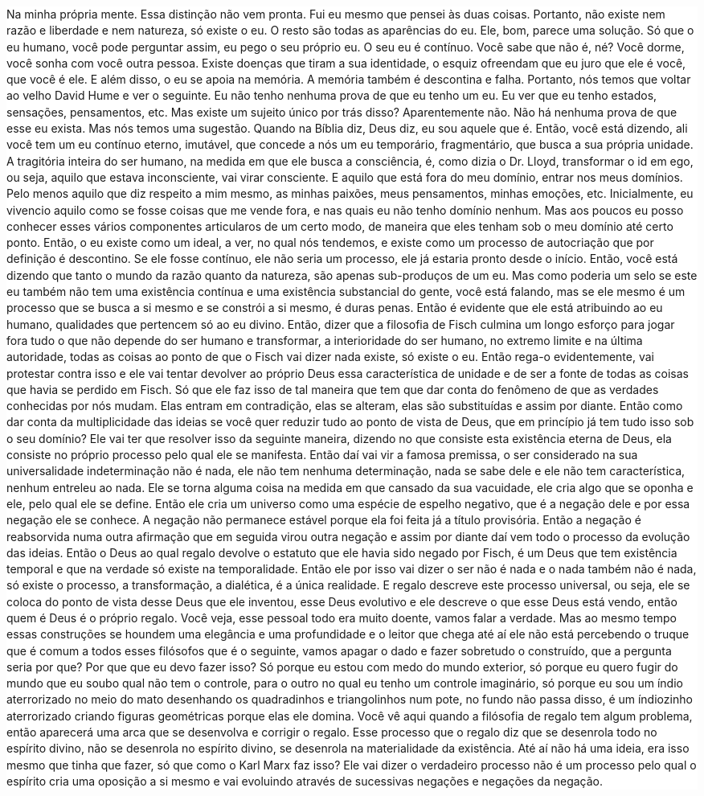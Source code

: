 Na minha própria mente. Essa distinção não vem pronta. Fui eu mesmo que pensei às duas coisas. Portanto, não existe nem razão e liberdade e nem natureza, só existe o eu. O resto são todas as aparências do eu. Ele, bom, parece uma solução. Só que o eu humano, você pode perguntar assim, eu pego o seu próprio eu. O seu eu é contínuo. Você sabe que não é, né? Você dorme, você sonha com você outra pessoa. Existe doenças que tiram a sua identidade, o esquiz ofreendam que eu juro que ele é você, que você é ele. E além disso, o eu se apoia na memória. A memória também é descontina e falha. Portanto, nós temos que voltar ao velho David Hume e ver o seguinte. Eu não tenho nenhuma prova de que eu tenho um eu. Eu ver que eu tenho estados, sensações, pensamentos, etc. Mas existe um sujeito único por trás disso? Aparentemente não. Não há nenhuma prova de que esse eu exista. Mas nós temos uma sugestão. Quando na Bíblia diz, Deus diz, eu sou aquele que é. Então, você está dizendo, ali você tem um eu contínuo eterno, imutável, que concede a nós um eu temporário, fragmentário, que busca a sua própria unidade. A tragitória inteira do ser humano, na medida em que ele busca a consciência, é, como dizia o Dr. Lloyd, transformar o id em ego, ou seja, aquilo que estava inconsciente, vai virar consciente. E aquilo que está fora do meu domínio, entrar nos meus domínios. Pelo menos aquilo que diz respeito a mim mesmo, as minhas paixões, meus pensamentos, minhas emoções, etc. Inicialmente, eu vivencio aquilo como se fosse coisas que me vende fora, e nas quais eu não tenho domínio nenhum. Mas aos poucos eu posso conhecer esses vários componentes articularos de um certo modo, de maneira que eles tenham sob o meu domínio até certo ponto. Então, o eu existe como um ideal, a ver, no qual nós tendemos, e existe como um processo de autocriação que por definição é descontino. Se ele fosse contínuo, ele não seria um processo, ele já estaria pronto desde o início. Então, você está dizendo que tanto o mundo da razão quanto da natureza, são apenas sub-produços de um eu. Mas como poderia um selo se este eu também não tem uma existência contínua e uma existência substancial do gente, você está falando, mas se ele mesmo é um processo que se busca a si mesmo e se constrói a si mesmo, é duras penas. Então é evidente que ele está atribuindo ao eu humano, qualidades que pertencem só ao eu divino. Então, dizer que a filosofia de Fisch culmina um longo esforço para jogar fora tudo o que não depende do ser humano e transformar, a interioridade do ser humano, no extremo limite e na última autoridade, todas as coisas ao ponto de que o Fisch vai dizer nada existe, só existe o eu. Então rega-o evidentemente, vai protestar contra isso e ele vai tentar devolver ao próprio Deus essa característica de unidade e de ser a fonte de todas as coisas que havia se perdido em Fisch. Só que ele faz isso de tal maneira que tem que dar conta do fenômeno de que as verdades conhecidas por nós mudam. Elas entram em contradição, elas se alteram, elas são substituídas e assim por diante. Então como dar conta da multiplicidade das ideias se você quer reduzir tudo ao ponto de vista de Deus, que em princípio já tem tudo isso sob o seu domínio? Ele vai ter que resolver isso da seguinte maneira, dizendo no que consiste esta existência eterna de Deus, ela consiste no próprio processo pelo qual ele se manifesta. Então daí vai vir a famosa premissa, o ser considerado na sua universalidade indeterminação não é nada, ele não tem nenhuma determinação, nada se sabe dele e ele não tem característica, nenhum entreleu ao nada. Ele se torna alguma coisa na medida em que cansado da sua vacuidade, ele cria algo que se oponha e ele, pelo qual ele se define. Então ele cria um universo como uma espécie de espelho negativo, que é a negação dele e por essa negação ele se conhece. A negação não permanece estável porque ela foi feita já a título provisória. Então a negação é reabsorvida numa outra afirmação que em seguida virou outra negação e assim por diante daí vem todo o processo da evolução das ideias. Então o Deus ao qual regalo devolve o estatuto que ele havia sido negado por Fisch, é um Deus que tem existência temporal e que na verdade só existe na temporalidade. Então ele por isso vai dizer o ser não é nada e o nada também não é nada, só existe o processo, a transformação, a dialética, é a única realidade. E regalo descreve este processo universal, ou seja, ele se coloca do ponto de vista desse Deus que ele inventou, esse Deus evolutivo e ele descreve o que esse Deus está vendo, então quem é Deus é o próprio regalo. Você veja, esse pessoal todo era muito doente, vamos falar a verdade. Mas ao mesmo tempo essas construções se houndem uma elegância e uma profundidade e o leitor que chega até aí ele não está percebendo o truque que é comum a todos esses filósofos que é o seguinte, vamos apagar o dado e fazer sobretudo o construído, que a pergunta seria por que? Por que que eu devo fazer isso? Só porque eu estou com medo do mundo exterior, só porque eu quero fugir do mundo que eu soubo qual não tem o controle, para o outro no qual eu tenho um controle imaginário, só porque eu sou um índio aterrorizado no meio do mato desenhando os quadradinhos e triangolinhos num pote, no fundo não passa disso, é um índiozinho aterrorizado criando figuras geométricas porque elas ele domina. Você vê aqui quando a filósofia de regalo tem algum problema, então aparecerá uma arca que se desenvolva e corrigir o regalo. Esse processo que o regalo diz que se desenrola todo no espírito divino, não se desenrola no espírito divino, se desenrola na materialidade da existência. Até aí não há uma ideia, era isso mesmo que tinha que fazer, só que como o Karl Marx faz isso? Ele vai dizer o verdadeiro processo não é um processo pelo qual o espírito cria uma oposição a si mesmo e vai evoluindo através de sucessivas negações e negações da negação.